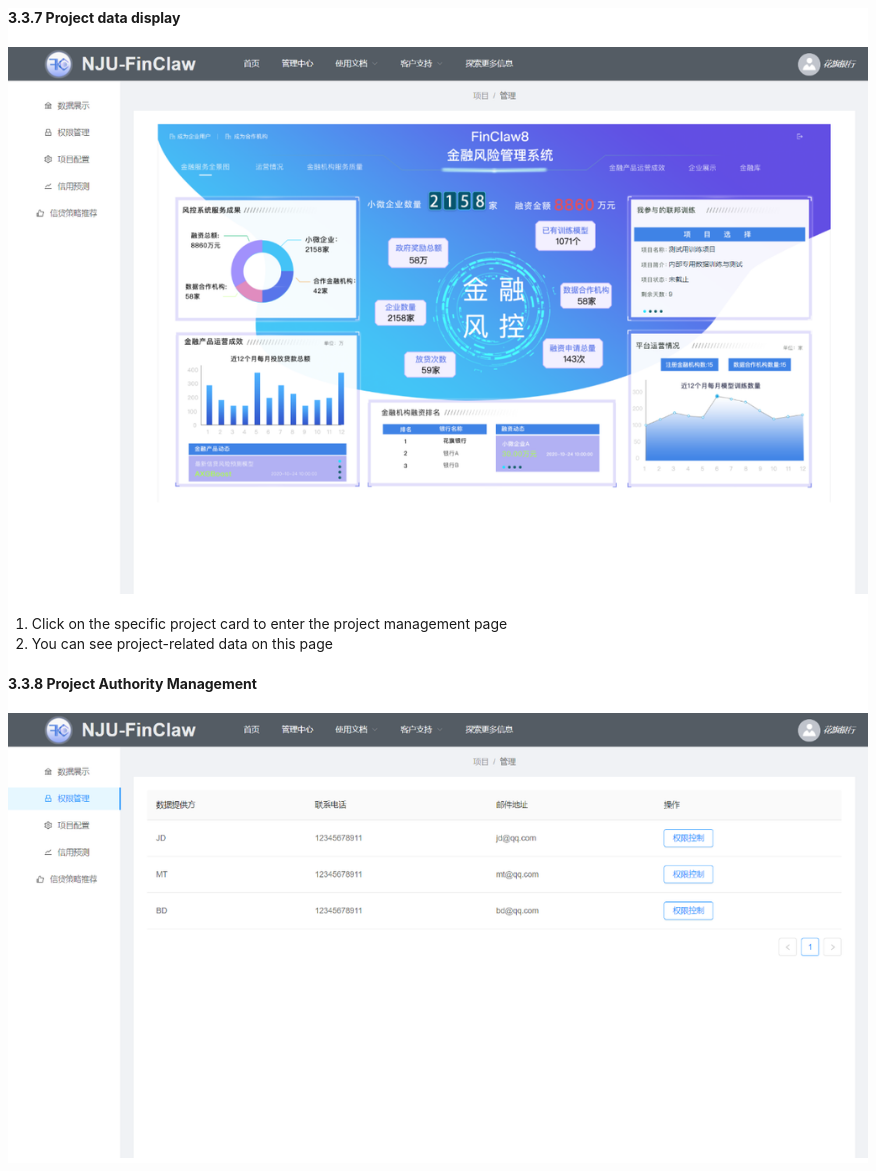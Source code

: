 #### 3.3.7 Project data display
![](../pic/用户手册/projectHome.png)
1. Click on the specific project card to enter the project management page
2. You can see project-related data on this page

#### 3.3.8 Project Authority Management
![](../pic/用户手册/projectAuthority.png)